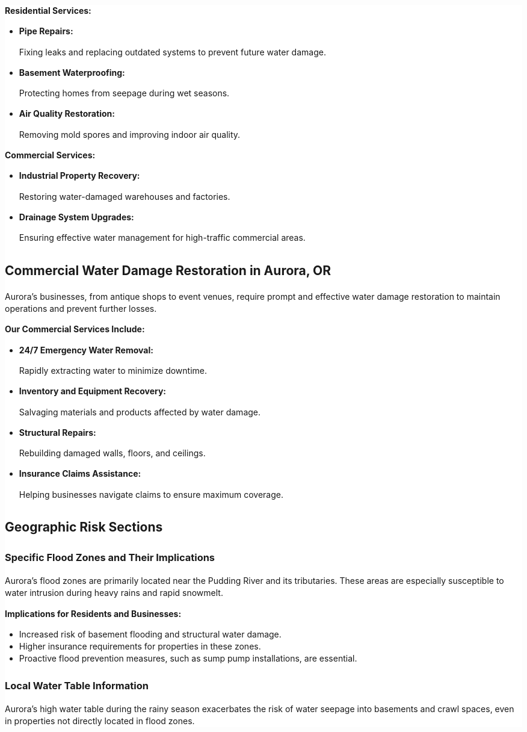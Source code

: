 **Residential Services:**

* **Pipe Repairs:**

   Fixing leaks and replacing outdated systems to prevent future water damage.
* **Basement Waterproofing:**

   Protecting homes from seepage during wet seasons.
* **Air Quality Restoration:**

   Removing mold spores and improving indoor air quality.

**Commercial Services:**

* **Industrial Property Recovery:**

   Restoring water-damaged warehouses and factories.
* **Drainage System Upgrades:**

   Ensuring effective water management for high-traffic commercial areas.

## **Commercial Water Damage Restoration in Aurora, OR**

Aurora’s businesses, from antique shops to event venues, require prompt and effective water damage restoration to maintain operations and prevent further losses.

**Our Commercial Services Include:**

* **24/7 Emergency Water Removal:**

   Rapidly extracting water to minimize downtime.
* **Inventory and Equipment Recovery:**

   Salvaging materials and products affected by water damage.
* **Structural Repairs:**

   Rebuilding damaged walls, floors, and ceilings.
* **Insurance Claims Assistance:**

   Helping businesses navigate claims to ensure maximum coverage.

## **Geographic Risk Sections**

### **Specific Flood Zones and Their Implications**

Aurora’s flood zones are primarily located near the Pudding River and its tributaries. These areas are especially susceptible to water intrusion during heavy rains and rapid snowmelt.

**Implications for Residents and Businesses:**

* Increased risk of basement flooding and structural water damage.
* Higher insurance requirements for properties in these zones.
* Proactive flood prevention measures, such as sump pump installations, are essential.

### **Local Water Table Information**

Aurora’s high water table during the rainy season exacerbates the risk of water seepage into basements and crawl spaces, even in properties not directly located in flood zones.
